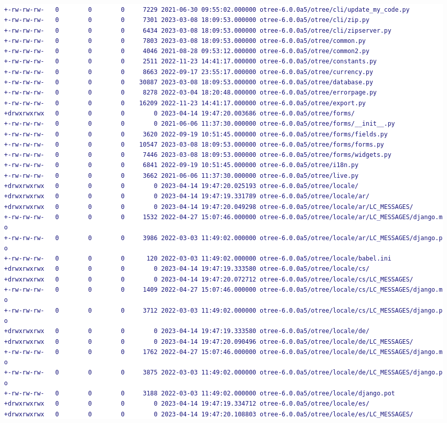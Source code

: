 ```diff
+-rw-rw-rw-   0        0        0     7229 2021-06-30 09:55:02.000000 otree-6.0.0a5/otree/cli/update_my_code.py
+-rw-rw-rw-   0        0        0     7301 2023-03-08 18:09:53.000000 otree-6.0.0a5/otree/cli/zip.py
+-rw-rw-rw-   0        0        0     6434 2023-03-08 18:09:53.000000 otree-6.0.0a5/otree/cli/zipserver.py
+-rw-rw-rw-   0        0        0     7803 2023-03-08 18:09:53.000000 otree-6.0.0a5/otree/common.py
+-rw-rw-rw-   0        0        0     4046 2021-08-28 09:53:12.000000 otree-6.0.0a5/otree/common2.py
+-rw-rw-rw-   0        0        0     2511 2022-11-23 14:41:17.000000 otree-6.0.0a5/otree/constants.py
+-rw-rw-rw-   0        0        0     8663 2022-09-17 23:55:17.000000 otree-6.0.0a5/otree/currency.py
+-rw-rw-rw-   0        0        0    30887 2023-03-08 18:09:53.000000 otree-6.0.0a5/otree/database.py
+-rw-rw-rw-   0        0        0     8278 2022-03-04 18:20:48.000000 otree-6.0.0a5/otree/errorpage.py
+-rw-rw-rw-   0        0        0    16209 2022-11-23 14:41:17.000000 otree-6.0.0a5/otree/export.py
+drwxrwxrwx   0        0        0        0 2023-04-14 19:47:20.003686 otree-6.0.0a5/otree/forms/
+-rw-rw-rw-   0        0        0        0 2021-06-06 11:37:30.000000 otree-6.0.0a5/otree/forms/__init__.py
+-rw-rw-rw-   0        0        0     3620 2022-09-19 10:51:45.000000 otree-6.0.0a5/otree/forms/fields.py
+-rw-rw-rw-   0        0        0    10547 2023-03-08 18:09:53.000000 otree-6.0.0a5/otree/forms/forms.py
+-rw-rw-rw-   0        0        0     7446 2023-03-08 18:09:53.000000 otree-6.0.0a5/otree/forms/widgets.py
+-rw-rw-rw-   0        0        0     6841 2022-09-19 10:51:45.000000 otree-6.0.0a5/otree/i18n.py
+-rw-rw-rw-   0        0        0     3662 2021-06-06 11:37:30.000000 otree-6.0.0a5/otree/live.py
+drwxrwxrwx   0        0        0        0 2023-04-14 19:47:20.025193 otree-6.0.0a5/otree/locale/
+drwxrwxrwx   0        0        0        0 2023-04-14 19:47:19.331789 otree-6.0.0a5/otree/locale/ar/
+drwxrwxrwx   0        0        0        0 2023-04-14 19:47:20.049298 otree-6.0.0a5/otree/locale/ar/LC_MESSAGES/
+-rw-rw-rw-   0        0        0     1532 2022-04-27 15:07:46.000000 otree-6.0.0a5/otree/locale/ar/LC_MESSAGES/django.mo
+-rw-rw-rw-   0        0        0     3986 2022-03-03 11:49:02.000000 otree-6.0.0a5/otree/locale/ar/LC_MESSAGES/django.po
+-rw-rw-rw-   0        0        0      120 2022-03-03 11:49:02.000000 otree-6.0.0a5/otree/locale/babel.ini
+drwxrwxrwx   0        0        0        0 2023-04-14 19:47:19.333580 otree-6.0.0a5/otree/locale/cs/
+drwxrwxrwx   0        0        0        0 2023-04-14 19:47:20.072712 otree-6.0.0a5/otree/locale/cs/LC_MESSAGES/
+-rw-rw-rw-   0        0        0     1409 2022-04-27 15:07:46.000000 otree-6.0.0a5/otree/locale/cs/LC_MESSAGES/django.mo
+-rw-rw-rw-   0        0        0     3712 2022-03-03 11:49:02.000000 otree-6.0.0a5/otree/locale/cs/LC_MESSAGES/django.po
+drwxrwxrwx   0        0        0        0 2023-04-14 19:47:19.333580 otree-6.0.0a5/otree/locale/de/
+drwxrwxrwx   0        0        0        0 2023-04-14 19:47:20.090496 otree-6.0.0a5/otree/locale/de/LC_MESSAGES/
+-rw-rw-rw-   0        0        0     1762 2022-04-27 15:07:46.000000 otree-6.0.0a5/otree/locale/de/LC_MESSAGES/django.mo
+-rw-rw-rw-   0        0        0     3875 2022-03-03 11:49:02.000000 otree-6.0.0a5/otree/locale/de/LC_MESSAGES/django.po
+-rw-rw-rw-   0        0        0     3188 2022-03-03 11:49:02.000000 otree-6.0.0a5/otree/locale/django.pot
+drwxrwxrwx   0        0        0        0 2023-04-14 19:47:19.334712 otree-6.0.0a5/otree/locale/es/
+drwxrwxrwx   0        0        0        0 2023-04-14 19:47:20.108803 otree-6.0.0a5/otree/locale/es/LC_MESSAGES/
```